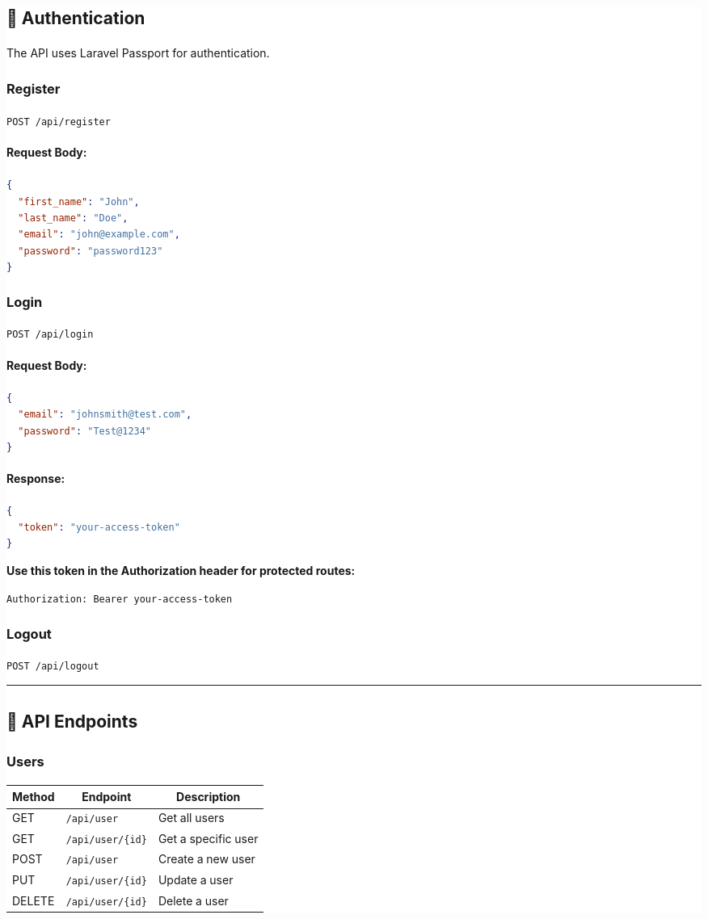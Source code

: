 
## 🔐 Authentication
The API uses Laravel Passport for authentication.

### **Register**
```http
POST /api/register
```
#### Request Body:
```json
{
  "first_name": "John",
  "last_name": "Doe",
  "email": "john@example.com",
  "password": "password123"
}
```

### **Login**
```http
POST /api/login
```
#### Request Body:
```json
{
  "email": "johnsmith@test.com",
  "password": "Test@1234"
}
```
#### Response:
```json
{
  "token": "your-access-token"
}
```
**Use this token in the Authorization header for protected routes:**
```
Authorization: Bearer your-access-token
```

### **Logout**
```http
POST /api/logout
```

---

## 📌 API Endpoints

### **Users**
| Method | Endpoint                 | Description                    |
|--------|--------------------------|--------------------------------|
| GET    | `/api/user`             | Get all users                  |
| GET    | `/api/user/{id}`        | Get a specific user            |
| POST   | `/api/user`             | Create a new user              |
| PUT    | `/api/user/{id}`        | Update a user                  |
| DELETE | `/api/user/{id}`        | Delete a user                  |
